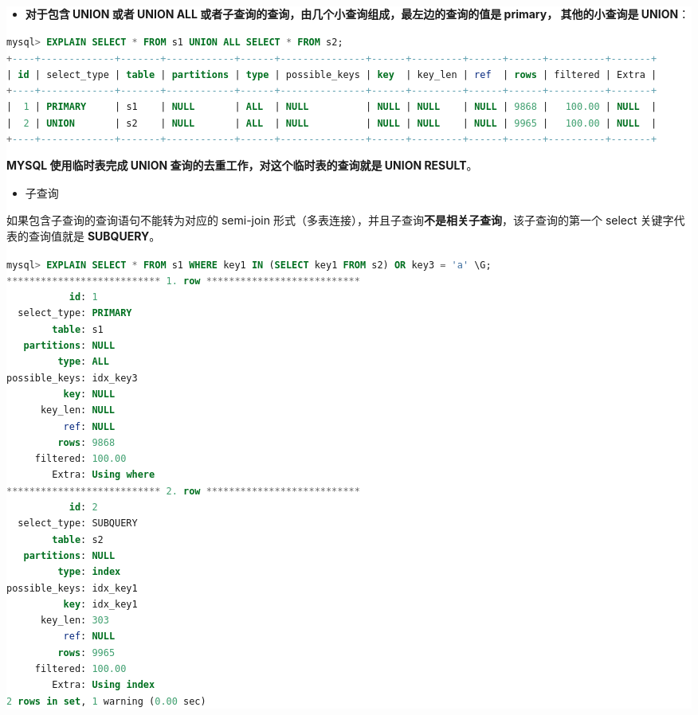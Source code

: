 - **对于包含 UNION 或者 UNION ALL 或者子查询的查询，由几个小查询组成，最左边的查询的值是 primary， 其他的小查询是 UNION**：

```sql
mysql> EXPLAIN SELECT * FROM s1 UNION ALL SELECT * FROM s2;
+----+-------------+-------+------------+------+---------------+------+---------+------+------+----------+-------+
| id | select_type | table | partitions | type | possible_keys | key  | key_len | ref  | rows | filtered | Extra |
+----+-------------+-------+------------+------+---------------+------+---------+------+------+----------+-------+
|  1 | PRIMARY     | s1    | NULL       | ALL  | NULL          | NULL | NULL    | NULL | 9868 |   100.00 | NULL  |
|  2 | UNION       | s2    | NULL       | ALL  | NULL          | NULL | NULL    | NULL | 9965 |   100.00 | NULL  |
+----+-------------+-------+------------+------+---------------+------+---------+------+------+----------+-------+
```

**MYSQL 使用临时表完成 UNION 查询的去重工作，对这个临时表的查询就是 UNION RESULT**。

- 子查询

如果包含子查询的查询语句不能转为对应的 semi-join 形式（多表连接），并且子查询**不是相关子查询**，该子查询的第一个 select 关键字代表的查询值就是 **SUBQUERY**。

```sql
mysql> EXPLAIN SELECT * FROM s1 WHERE key1 IN (SELECT key1 FROM s2) OR key3 = 'a' \G;
*************************** 1. row ***************************
           id: 1
  select_type: PRIMARY
        table: s1
   partitions: NULL
         type: ALL
possible_keys: idx_key3
          key: NULL
      key_len: NULL
          ref: NULL
         rows: 9868
     filtered: 100.00
        Extra: Using where
*************************** 2. row ***************************
           id: 2
  select_type: SUBQUERY
        table: s2
   partitions: NULL
         type: index
possible_keys: idx_key1
          key: idx_key1
      key_len: 303
          ref: NULL
         rows: 9965
     filtered: 100.00
        Extra: Using index
2 rows in set, 1 warning (0.00 sec)
```
